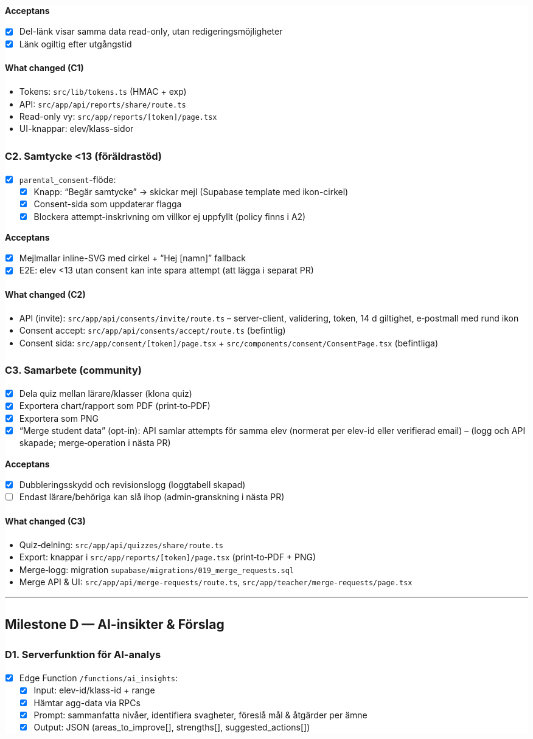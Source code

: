 **Acceptans**
- [x] Del-länk visar samma data read-only, utan redigeringsmöjligheter
- [x] Länk ogiltig efter utgångstid

#### What changed (C1)
- Tokens: `src/lib/tokens.ts` (HMAC + exp)
- API: `src/app/api/reports/share/route.ts`
- Read-only vy: `src/app/reports/[token]/page.tsx`
- UI-knappar: elev/klass-sidor

### C2. Samtycke <13 (föräldrastöd)
- [x] `parental_consent`-flöde:
  - [x] Knapp: “Begär samtycke” → skickar mejl (Supabase template med ikon-cirkel)
  - [x] Consent-sida som uppdaterar flagga
  - [x] Blockera attempt-inskrivning om villkor ej uppfyllt (policy finns i A2)

**Acceptans**
- [x] Mejlmallar inline-SVG med cirkel + “Hej [namn]” fallback
- [x] E2E: elev <13 utan consent kan inte spara attempt (att lägga i separat PR)

#### What changed (C2)
- API (invite): `src/app/api/consents/invite/route.ts` – server‑client, validering, token, 14 d giltighet, e‑postmall med rund ikon
- Consent accept: `src/app/api/consents/accept/route.ts` (befintlig)
- Consent sida: `src/app/consent/[token]/page.tsx` + `src/components/consent/ConsentPage.tsx` (befintliga)

### C3. Samarbete (community)
- [x] Dela quiz mellan lärare/klasser (klona quiz)
- [x] Exportera chart/rapport som PDF (print‑to‑PDF)
- [x] Exportera som PNG
- [x] “Merge student data” (opt-in): API samlar attempts för samma elev (normerat per elev-id eller verifierad email) – (logg och API skapade; merge‑operation i nästa PR)

**Acceptans**
- [x] Dubbleringsskydd och revisionslogg (loggtabell skapad)
- [ ] Endast lärare/behöriga kan slå ihop (admin‑granskning i nästa PR)

#### What changed (C3)
- Quiz‑delning: `src/app/api/quizzes/share/route.ts`
- Export: knappar i `src/app/reports/[token]/page.tsx` (print‑to‑PDF + PNG)
- Merge‑logg: migration `supabase/migrations/019_merge_requests.sql`
- Merge API & UI: `src/app/api/merge-requests/route.ts`, `src/app/teacher/merge-requests/page.tsx`

---

## Milestone D — AI-insikter & Förslag

### D1. Serverfunktion för AI-analys
- [x] Edge Function `/functions/ai_insights`:
  - [x] Input: elev-id/klass-id + range
  - [x] Hämtar agg-data via RPCs
  - [x] Prompt: sammanfatta nivåer, identifiera svagheter, föreslå mål & åtgärder per ämne
  - [x] Output: JSON (areas_to_improve[], strengths[], suggested_actions[])
